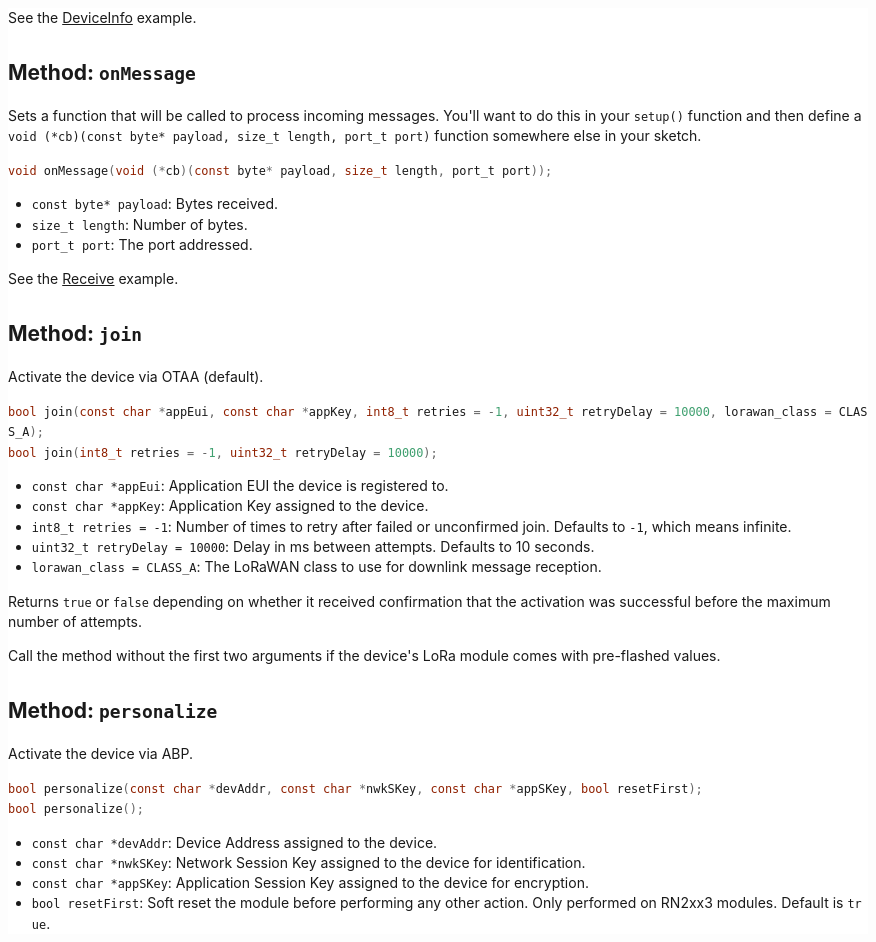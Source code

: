 See the [DeviceInfo](https://github.com/TheThingsNetwork/arduino-device-lib/blob/master/examples/DeviceInfo/DeviceInfo.ino) example.

## Method: `onMessage`

Sets a function that will be called to process incoming messages. You'll want to do this in your `setup()` function and then define a `void (*cb)(const byte* payload, size_t length, port_t port)` function somewhere else in your sketch.

```c
void onMessage(void (*cb)(const byte* payload, size_t length, port_t port));
```

- `const byte* payload`: Bytes received.
- `size_t length`: Number of bytes.
- `port_t port`: The port addressed.

See the [Receive](https://github.com/TheThingsNetwork/arduino-device-lib/blob/master/examples/Receive/Receive.ino) example.

## Method: `join`

Activate the device via OTAA (default).

```c
bool join(const char *appEui, const char *appKey, int8_t retries = -1, uint32_t retryDelay = 10000, lorawan_class = CLASS_A);
bool join(int8_t retries = -1, uint32_t retryDelay = 10000);
```

- `const char *appEui`: Application EUI the device is registered to.
- `const char *appKey`: Application Key assigned to the device.
- `int8_t retries = -1`: Number of times to retry after failed or unconfirmed join. Defaults to `-1`, which means infinite.
- `uint32_t retryDelay = 10000`: Delay in ms between attempts. Defaults to 10 seconds.
- `lorawan_class = CLASS_A`: The LoRaWAN class to use for downlink message reception.

Returns `true` or `false` depending on whether it received confirmation that the activation was successful before the maximum number of attempts.

Call the method without the first two arguments if the device's LoRa module comes with pre-flashed values.

## Method: `personalize`

Activate the device via ABP.

```c
bool personalize(const char *devAddr, const char *nwkSKey, const char *appSKey, bool resetFirst);
bool personalize();
```

- `const char *devAddr`: Device Address assigned to the device.
- `const char *nwkSKey`: Network Session Key assigned to the device for identification.
- `const char *appSKey`: Application Session Key assigned to the device for encryption.
- `bool resetFirst`: Soft reset the module before performing any other action. Only performed on RN2xx3 modules. Default is `true`.
